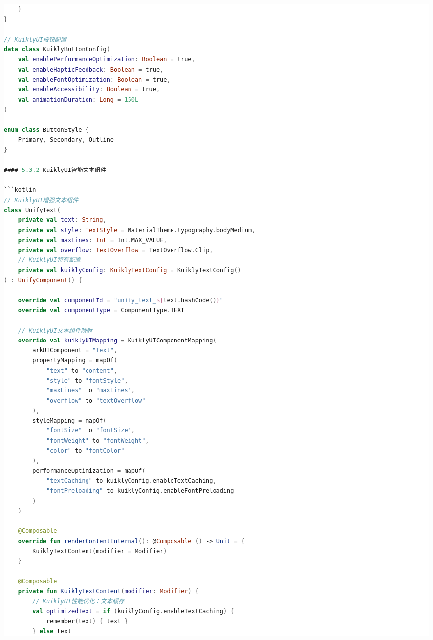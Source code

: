 ```kotlin
    }
}

// KuiklyUI按钮配置
data class KuiklyButtonConfig(
    val enablePerformanceOptimization: Boolean = true,
    val enableHapticFeedback: Boolean = true,
    val enableFontOptimization: Boolean = true,
    val enableAccessibility: Boolean = true,
    val animationDuration: Long = 150L
)

enum class ButtonStyle {
    Primary, Secondary, Outline
}

#### 5.3.2 KuiklyUI智能文本组件

```kotlin
// KuiklyUI增强文本组件
class UnifyText(
    private val text: String,
    private val style: TextStyle = MaterialTheme.typography.bodyMedium,
    private val maxLines: Int = Int.MAX_VALUE,
    private val overflow: TextOverflow = TextOverflow.Clip,
    // KuiklyUI特有配置
    private val kuiklyConfig: KuiklyTextConfig = KuiklyTextConfig()
) : UnifyComponent() {
    
    override val componentId = "unify_text_${text.hashCode()}"
    override val componentType = ComponentType.TEXT
    
    // KuiklyUI文本组件映射
    override val kuiklyUIMapping = KuiklyUIComponentMapping(
        arkUIComponent = "Text",
        propertyMapping = mapOf(
            "text" to "content",
            "style" to "fontStyle",
            "maxLines" to "maxLines",
            "overflow" to "textOverflow"
        ),
        styleMapping = mapOf(
            "fontSize" to "fontSize",
            "fontWeight" to "fontWeight",
            "color" to "fontColor"
        ),
        performanceOptimization = mapOf(
            "textCaching" to kuiklyConfig.enableTextCaching,
            "fontPreloading" to kuiklyConfig.enableFontPreloading
        )
    )
    
    @Composable
    override fun renderContentInternal(): @Composable () -> Unit = {
        KuiklyTextContent(modifier = Modifier)
    }
    
    @Composable
    private fun KuiklyTextContent(modifier: Modifier) {
        // KuiklyUI性能优化：文本缓存
        val optimizedText = if (kuiklyConfig.enableTextCaching) {
            remember(text) { text }
        } else text
```